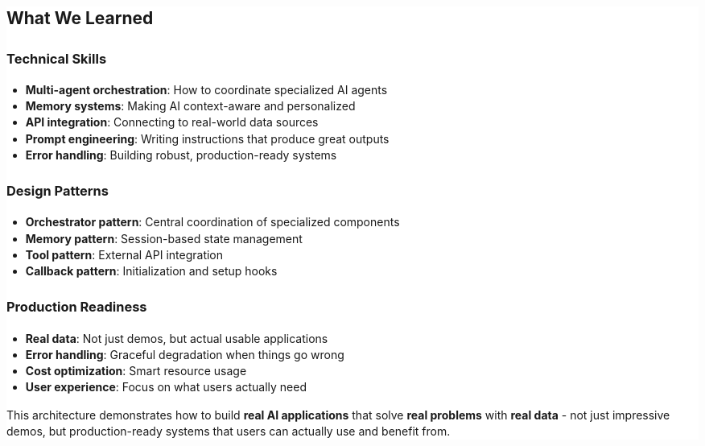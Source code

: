 
## What We Learned

### Technical Skills
- **Multi-agent orchestration**: How to coordinate specialized AI agents
- **Memory systems**: Making AI context-aware and personalized
- **API integration**: Connecting to real-world data sources
- **Prompt engineering**: Writing instructions that produce great outputs
- **Error handling**: Building robust, production-ready systems

### Design Patterns
- **Orchestrator pattern**: Central coordination of specialized components
- **Memory pattern**: Session-based state management
- **Tool pattern**: External API integration
- **Callback pattern**: Initialization and setup hooks

### Production Readiness
- **Real data**: Not just demos, but actual usable applications
- **Error handling**: Graceful degradation when things go wrong
- **Cost optimization**: Smart resource usage
- **User experience**: Focus on what users actually need

This architecture demonstrates how to build **real AI applications** that solve **real problems** with **real data** - not just impressive demos, but production-ready systems that users can actually use and benefit from.
